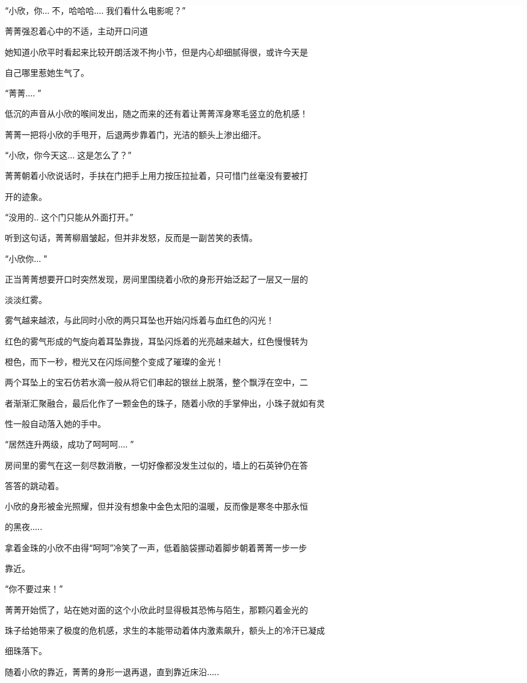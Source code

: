 “小欣，你... 不，哈哈哈.... 我们看什么电影呢？”

菁菁强忍着心中的不适，主动开口问道

她知道小欣平时看起来比较开朗活泼不拘小节，但是内心却细腻得很，或许今天是

自己哪里惹她生气了。

“菁菁.... ”

低沉的声音从小欣的喉间发出，随之而来的还有着让菁菁浑身寒毛竖立的危机感！

菁菁一把将小欣的手甩开，后退两步靠着门，光洁的额头上渗出细汗。

“小欣，你今天这... 这是怎么了？”

菁菁朝着小欣说话时，手扶在门把手上用力按压拉扯着，只可惜门丝毫没有要被打

开的迹象。

“没用的.. 这个门只能从外面打开。”

听到这句话，菁菁柳眉皱起，但并非发怒，反而是一副苦笑的表情。

“小欣你... "

正当菁菁想要开口时突然发现，房间里围绕着小欣的身形开始泛起了一层又一层的

淡淡红雾。

雾气越来越浓，与此同时小欣的两只耳坠也开始闪烁着与血红色的闪光！

红色的雾气形成的气旋向着耳坠靠拢，耳坠闪烁着的光亮越来越大，红色慢慢转为

橙色，而下一秒，橙光又在闪烁间整个变成了璀璨的金光！

两个耳坠上的宝石仿若水滴一般从将它们串起的银丝上脱落，整个飘浮在空中，二

者渐渐汇聚融合，最后化作了一颗金色的珠子，随着小欣的手掌伸出，小珠子就如有灵

性一般自动落入她的手中。

“居然连升两级，成功了呵呵呵.... ”

房间里的雾气在这一刻尽数消散，一切好像都没发生过似的，墙上的石英钟仍在答

答答的跳动着。

小欣的身形被金光照耀，但并没有想象中金色太阳的温暖，反而像是寒冬中那永恒

的黑夜.....

拿着金珠的小欣不由得“呵呵”冷笑了一声，低着脑袋挪动着脚步朝着菁菁一步一步

靠近。

“你不要过来！”

菁菁开始慌了，站在她对面的这个小欣此时显得极其恐怖与陌生，那颗闪着金光的

珠子给她带来了极度的危机感，求生的本能带动着体内激素飙升，额头上的冷汗已凝成

细珠落下。

随着小欣的靠近，菁菁的身形一退再退，直到靠近床沿.....
